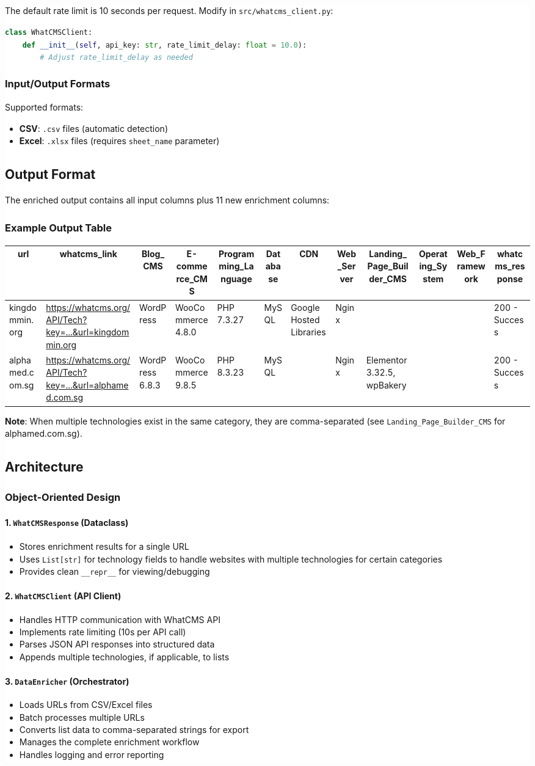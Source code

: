 The default rate limit is 10 seconds per request. Modify in `src/whatcms_client.py`:

```python
class WhatCMSClient:
    def __init__(self, api_key: str, rate_limit_delay: float = 10.0):
        # Adjust rate_limit_delay as needed
```

### Input/Output Formats

Supported formats:
- **CSV**: `.csv` files (automatic detection)
- **Excel**: `.xlsx` files (requires `sheet_name` parameter)

## Output Format

The enriched output contains all input columns plus 11 new enrichment columns:

### Example Output Table

| url | whatcms_link | Blog_CMS | E-commerce_CMS | Programming_Language | Database | CDN | Web_Server | Landing_Page_Builder_CMS | Operating_System | Web_Framework | whatcms_response |
|-----|--------------|----------|----------------|---------------------|----------|-----|------------|--------------------------|------------------|---------------|------------------|
| kingdommin.org | https://whatcms.org/API/Tech?key=...&url=kingdommin.org | WordPress | WooCommerce 4.8.0 | PHP 7.3.27 | MySQL | Google Hosted Libraries | Nginx | | | | 200 - Success |
| alphamed.com.sg | https://whatcms.org/API/Tech?key=...&url=alphamed.com.sg | WordPress 6.8.3 | WooCommerce 9.8.5 | PHP 8.3.23 | MySQL | | Nginx | Elementor 3.32.5, wpBakery | | | 200 - Success |

**Note**: When multiple technologies exist in the same category, they are comma-separated (see `Landing_Page_Builder_CMS` for alphamed.com.sg).

## Architecture

### Object-Oriented Design

#### 1. `WhatCMSResponse` (Dataclass)
- Stores enrichment results for a single URL
- Uses `List[str]` for technology fields to handle websites with multiple technologies for certain categories
- Provides clean `__repr__` for viewing/debugging

#### 2. `WhatCMSClient` (API Client)
- Handles HTTP communication with WhatCMS API
- Implements rate limiting (10s per API call)
- Parses JSON API responses into structured data
- Appends multiple technologies, if applicable, to lists

#### 3. `DataEnricher` (Orchestrator)
- Loads URLs from CSV/Excel files
- Batch processes multiple URLs
- Converts list data to comma-separated strings for export
- Manages the complete enrichment workflow
- Handles logging and error reporting
